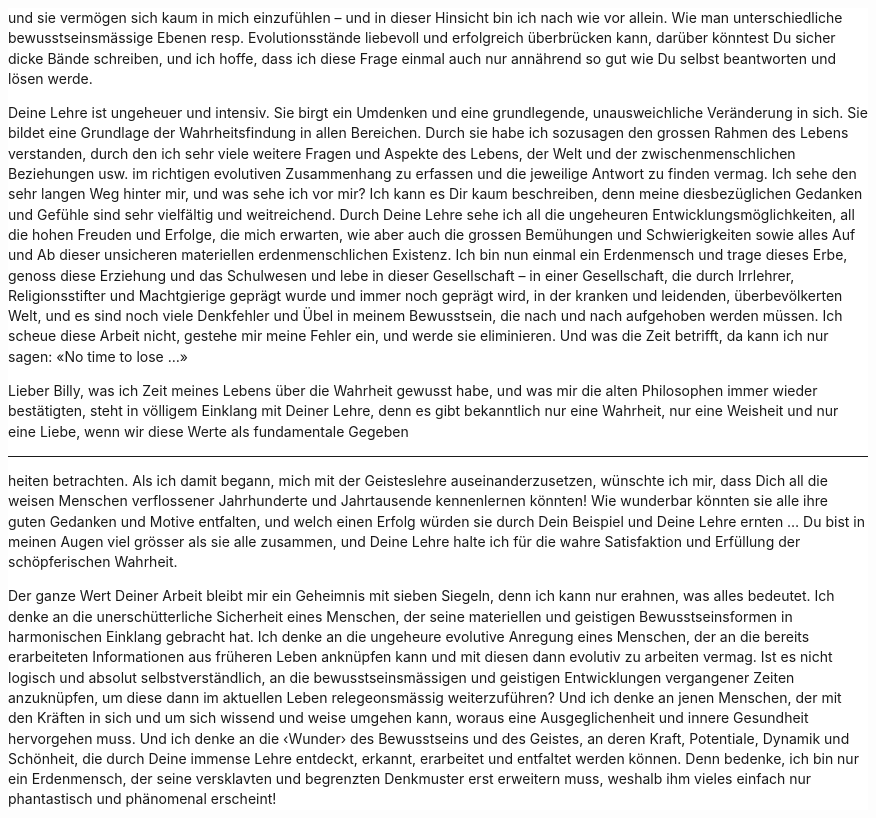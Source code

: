 und sie vermögen sich kaum in mich einzufühlen – und in dieser Hinsicht bin ich nach wie vor allein. Wie
man unterschiedliche bewusstseinsmässige Ebenen resp. Evolutionsstände liebevoll und erfolgreich überbrücken kann, darüber könntest Du sicher dicke Bände schreiben, und ich hoffe, dass ich diese Frage
einmal auch nur annährend so gut wie Du selbst beantworten und lösen werde.

Deine Lehre ist ungeheuer und intensiv. Sie birgt ein Umdenken und eine grundlegende, unausweichliche
Veränderung in sich. Sie bildet eine Grundlage der Wahrheitsfindung in allen Bereichen. Durch sie habe
ich sozusagen den grossen Rahmen des Lebens verstanden, durch den ich sehr viele weitere Fragen und
Aspekte des Lebens, der Welt und der zwischenmenschlichen Beziehungen usw. im richtigen evolutiven
Zusammenhang zu erfassen und die jeweilige Antwort zu finden vermag. Ich sehe den sehr langen Weg
hinter mir, und was sehe ich vor mir? Ich kann es Dir kaum beschreiben, denn meine diesbezüglichen Gedanken und Gefühle sind sehr vielfältig und weitreichend. Durch Deine Lehre sehe ich all die ungeheuren
Entwicklungsmöglichkeiten, all die hohen Freuden und Erfolge, die mich erwarten, wie aber auch die
grossen Bemühungen und Schwierigkeiten sowie alles Auf und Ab dieser unsicheren materiellen erdenmenschlichen Existenz. Ich bin nun einmal ein Erdenmensch und trage dieses Erbe, genoss diese Erziehung
und das Schulwesen und lebe in dieser Gesellschaft – in einer Gesellschaft, die durch Irrlehrer, Religionsstifter und Machtgierige geprägt wurde und immer noch geprägt wird, in der kranken und leidenden,
überbevölkerten Welt, und es sind noch viele Denkfehler und Übel in meinem Bewusstsein, die nach und
nach aufgehoben werden müssen. Ich scheue diese Arbeit nicht, gestehe mir meine Fehler ein, und werde
sie eliminieren. Und was die Zeit betrifft, da kann ich nur sagen: «No time to lose …»

Lieber Billy, was ich Zeit meines Lebens über die Wahrheit gewusst habe, und was mir die alten Philosophen immer wieder bestätigten, steht in völligem Einklang mit Deiner Lehre, denn es gibt bekanntlich nur
eine Wahrheit, nur eine Weisheit und nur eine Liebe, wenn wir diese Werte als fundamentale Gegeben

-----

heiten betrachten. Als ich damit begann, mich mit der Geisteslehre auseinanderzusetzen, wünschte ich mir,
dass Dich all die weisen Menschen verflossener Jahrhunderte und Jahrtausende kennenlernen könnten!
Wie wunderbar könnten sie alle ihre guten Gedanken und Motive entfalten, und welch einen Erfolg würden
sie durch Dein Beispiel und Deine Lehre ernten … Du bist in meinen Augen viel grösser als sie alle zusammen, und Deine Lehre halte ich für die wahre Satisfaktion und Erfüllung der schöpferischen Wahrheit.

Der ganze Wert Deiner Arbeit bleibt mir ein Geheimnis mit sieben Siegeln, denn ich kann nur erahnen,
was alles bedeutet. Ich denke an die unerschütterliche Sicherheit eines Menschen, der seine materiellen
und geistigen Bewusstseinsformen in harmonischen Einklang gebracht hat. Ich denke an die ungeheure
evolutive Anregung eines Menschen, der an die bereits erarbeiteten Informationen aus früheren Leben anknüpfen kann und mit diesen dann evolutiv zu arbeiten vermag. Ist es nicht logisch und absolut selbstverständlich, an die bewusstseinsmässigen und geistigen Entwicklungen vergangener Zeiten anzuknüpfen,
um diese dann im aktuellen Leben relegeonsmässig weiterzuführen? Und ich denke an jenen Menschen,
der mit den Kräften in sich und um sich wissend und weise umgehen kann, woraus eine Ausgeglichenheit
und innere Gesundheit hervorgehen muss. Und ich denke an die ‹Wunder› des Bewusstseins und des Geistes, an deren Kraft, Potentiale, Dynamik und Schönheit, die durch Deine immense Lehre entdeckt, erkannt, erarbeitet und entfaltet werden können. Denn bedenke, ich bin nur ein Erdenmensch, der seine versklavten und begrenzten Denkmuster erst erweitern muss, weshalb ihm vieles einfach nur phantastisch und
phänomenal erscheint!
